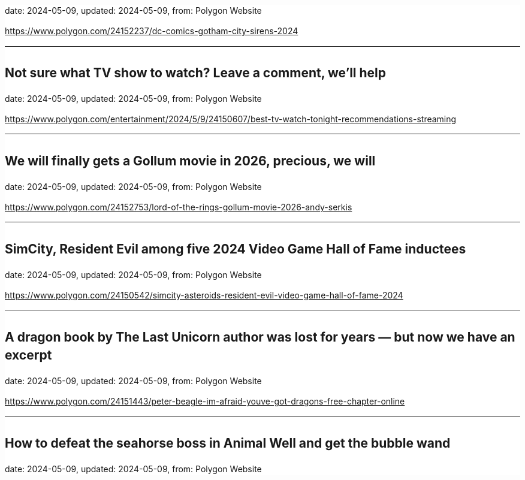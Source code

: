 date: 2024-05-09, updated: 2024-05-09, from: Polygon Website

 

<https://www.polygon.com/24152237/dc-comics-gotham-city-sirens-2024>

---

## Not sure what TV show to watch? Leave a comment, we’ll help

date: 2024-05-09, updated: 2024-05-09, from: Polygon Website

 

<https://www.polygon.com/entertainment/2024/5/9/24150607/best-tv-watch-tonight-recommendations-streaming>

---

## We will finally gets a Gollum movie in 2026, precious, we will

date: 2024-05-09, updated: 2024-05-09, from: Polygon Website

 

<https://www.polygon.com/24152753/lord-of-the-rings-gollum-movie-2026-andy-serkis>

---

## SimCity, Resident Evil among five 2024 Video Game Hall of Fame inductees

date: 2024-05-09, updated: 2024-05-09, from: Polygon Website

 

<https://www.polygon.com/24150542/simcity-asteroids-resident-evil-video-game-hall-of-fame-2024>

---

## A dragon book by The Last Unicorn author was lost for years — but now we have an excerpt

date: 2024-05-09, updated: 2024-05-09, from: Polygon Website

 

<https://www.polygon.com/24151443/peter-beagle-im-afraid-youve-got-dragons-free-chapter-online>

---

## How to defeat the seahorse boss in Animal Well and get the bubble wand

date: 2024-05-09, updated: 2024-05-09, from: Polygon Website

 